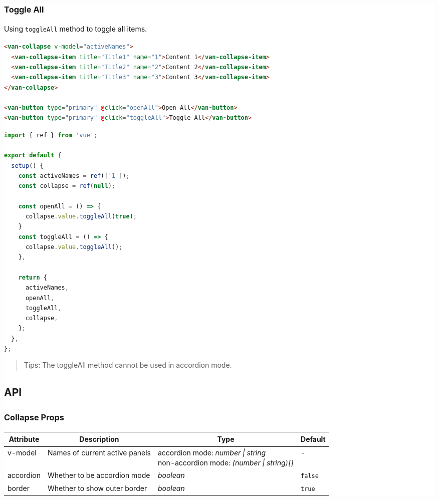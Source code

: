 ### Toggle All

Using `toggleAll` method to toggle all items.

```html
<van-collapse v-model="activeNames">
  <van-collapse-item title="Title1" name="1">Content 1</van-collapse-item>
  <van-collapse-item title="Title2" name="2">Content 2</van-collapse-item>
  <van-collapse-item title="Title3" name="3">Content 3</van-collapse-item>
</van-collapse>

<van-button type="primary" @click="openAll">Open All</van-button>
<van-button type="primary" @click="toggleAll">Toggle All</van-button>
```

```js
import { ref } from 'vue';

export default {
  setup() {
    const activeNames = ref(['1']);
    const collapse = ref(null);

    const openAll = () => {
      collapse.value.toggleAll(true);
    }
    const toggleAll = () => {
      collapse.value.toggleAll();
    },

    return {
      activeNames,
      openAll,
      toggleAll,
      collapse,
    };
  },
};
```

> Tips: The toggleAll method cannot be used in accordion mode.

## API

### Collapse Props

| Attribute | Description | Type | Default |
| --- | --- | --- | --- |
| v-model | Names of current active panels | accordion mode: _number \| string_<br>non-accordion mode: _(number \| string)[]_ | - |
| accordion | Whether to be accordion mode | _boolean_ | `false` |
| border | Whether to show outer border | _boolean_ | `true` |
